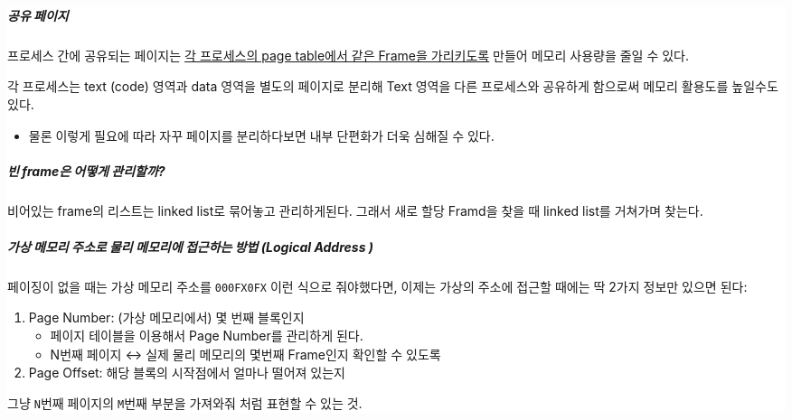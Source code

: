 

##### 공유 페이지 

프로세스 간에 공유되는 페이지는 <u>각 프로세스의 page table에서 같은 Frame을 가리키도록</u> 만들어 메모리 사용량을 줄일 수 있다. 

각 프로세스는 text (code) 영역과 data 영역을 별도의 페이지로 분리해 Text 영역을 다른 프로세스와 공유하게 함으로써 메모리 활용도를 높일수도 있다.

- 물론 이렇게 필요에 따라 자꾸 페이지를 분리하다보면 내부 단편화가 더욱 심해질 수 있다. 



##### 빈 frame은 어떻게 관리할까? 

비어있는 frame의 리스트는 linked list로 묶어놓고 관리하게된다. 그래서 새로 할당 Framd을 찾을 때 linked list를 거쳐가며 찾는다.



##### 가상 메모리 주소로 물리 메모리에 접근하는 방법 (Logical Address )

페이징이 없을 때는 가상 메모리 주소를 `000FX0FX` 이런 식으로 줘야했다면, 이제는 가상의 주소에 접근할 때에는 딱 2가지 정보만 있으면 된다:

1. Page Number: (가상 메모리에서) 몇 번째 블록인지
   - 페이지 테이블을 이용해서 Page Number를 관리하게 된다. 
   - N번째 페이지 ↔️ 실제 물리 메모리의 몇번째 Frame인지 확인할 수 있도록
2. Page Offset: 해당 블록의 시작점에서 얼마나 떨어져 있는지

그냥 `N`번째 페이지의 `M`번째 부분을 가져와줘 처럼 표현할 수 있는 것.
